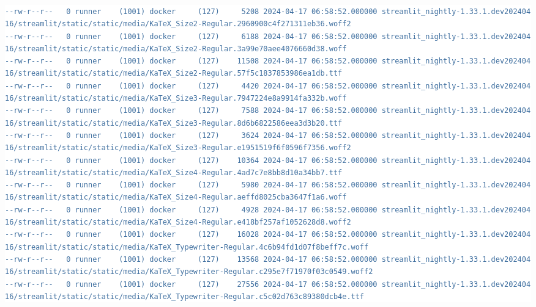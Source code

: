 ```diff
--rw-r--r--   0 runner    (1001) docker     (127)     5208 2024-04-17 06:58:52.000000 streamlit_nightly-1.33.1.dev20240416/streamlit/static/static/media/KaTeX_Size2-Regular.2960900c4f271311eb36.woff2
--rw-r--r--   0 runner    (1001) docker     (127)     6188 2024-04-17 06:58:52.000000 streamlit_nightly-1.33.1.dev20240416/streamlit/static/static/media/KaTeX_Size2-Regular.3a99e70aee4076660d38.woff
--rw-r--r--   0 runner    (1001) docker     (127)    11508 2024-04-17 06:58:52.000000 streamlit_nightly-1.33.1.dev20240416/streamlit/static/static/media/KaTeX_Size2-Regular.57f5c1837853986ea1db.ttf
--rw-r--r--   0 runner    (1001) docker     (127)     4420 2024-04-17 06:58:52.000000 streamlit_nightly-1.33.1.dev20240416/streamlit/static/static/media/KaTeX_Size3-Regular.7947224e8a9914fa332b.woff
--rw-r--r--   0 runner    (1001) docker     (127)     7588 2024-04-17 06:58:52.000000 streamlit_nightly-1.33.1.dev20240416/streamlit/static/static/media/KaTeX_Size3-Regular.8d6b6822586eea3d3b20.ttf
--rw-r--r--   0 runner    (1001) docker     (127)     3624 2024-04-17 06:58:52.000000 streamlit_nightly-1.33.1.dev20240416/streamlit/static/static/media/KaTeX_Size3-Regular.e1951519f6f0596f7356.woff2
--rw-r--r--   0 runner    (1001) docker     (127)    10364 2024-04-17 06:58:52.000000 streamlit_nightly-1.33.1.dev20240416/streamlit/static/static/media/KaTeX_Size4-Regular.4ad7c7e8bb8d10a34bb7.ttf
--rw-r--r--   0 runner    (1001) docker     (127)     5980 2024-04-17 06:58:52.000000 streamlit_nightly-1.33.1.dev20240416/streamlit/static/static/media/KaTeX_Size4-Regular.aeffd8025cba3647f1a6.woff
--rw-r--r--   0 runner    (1001) docker     (127)     4928 2024-04-17 06:58:52.000000 streamlit_nightly-1.33.1.dev20240416/streamlit/static/static/media/KaTeX_Size4-Regular.e418bf257af1052628d8.woff2
--rw-r--r--   0 runner    (1001) docker     (127)    16028 2024-04-17 06:58:52.000000 streamlit_nightly-1.33.1.dev20240416/streamlit/static/static/media/KaTeX_Typewriter-Regular.4c6b94fd1d07f8beff7c.woff
--rw-r--r--   0 runner    (1001) docker     (127)    13568 2024-04-17 06:58:52.000000 streamlit_nightly-1.33.1.dev20240416/streamlit/static/static/media/KaTeX_Typewriter-Regular.c295e7f71970f03c0549.woff2
--rw-r--r--   0 runner    (1001) docker     (127)    27556 2024-04-17 06:58:52.000000 streamlit_nightly-1.33.1.dev20240416/streamlit/static/static/media/KaTeX_Typewriter-Regular.c5c02d763c89380dcb4e.ttf
